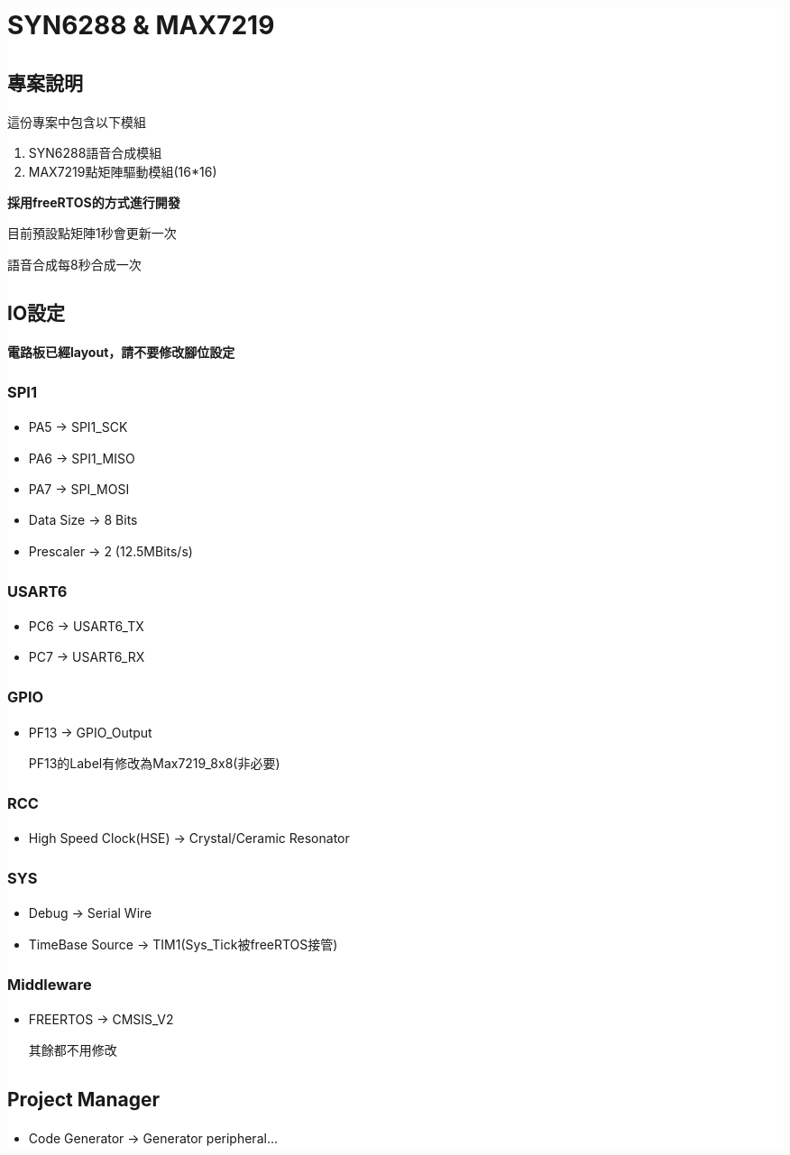 # SYN6288 & MAX7219

## 專案說明
這份專案中包含以下模組

1. SYN6288語音合成模組
2. MAX7219點矩陣驅動模組(16*16)

**採用freeRTOS的方式進行開發**

目前預設點矩陣1秒會更新一次

語音合成每8秒合成一次

## IO設定
**電路板已經layout，請不要修改腳位設定**

### SPI1
* PA5 -> SPI1_SCK

* PA6 -> SPI1_MISO

* PA7 -> SPI_MOSI

* Data Size -> 8 Bits

* Prescaler -> 2 (12.5MBits/s)

### USART6
* PC6 -> USART6_TX

* PC7 -> USART6_RX

### GPIO
* PF13 -> GPIO_Output
    
    PF13的Label有修改為Max7219_8x8(非必要)

### RCC
* High Speed Clock(HSE) -> Crystal/Ceramic Resonator

### SYS
* Debug -> Serial Wire

* TimeBase Source -> TIM1(Sys_Tick被freeRTOS接管)

### Middleware
* FREERTOS -> CMSIS_V2

    其餘都不用修改

## Project Manager
* Code Generator ->  Generator peripheral...
    